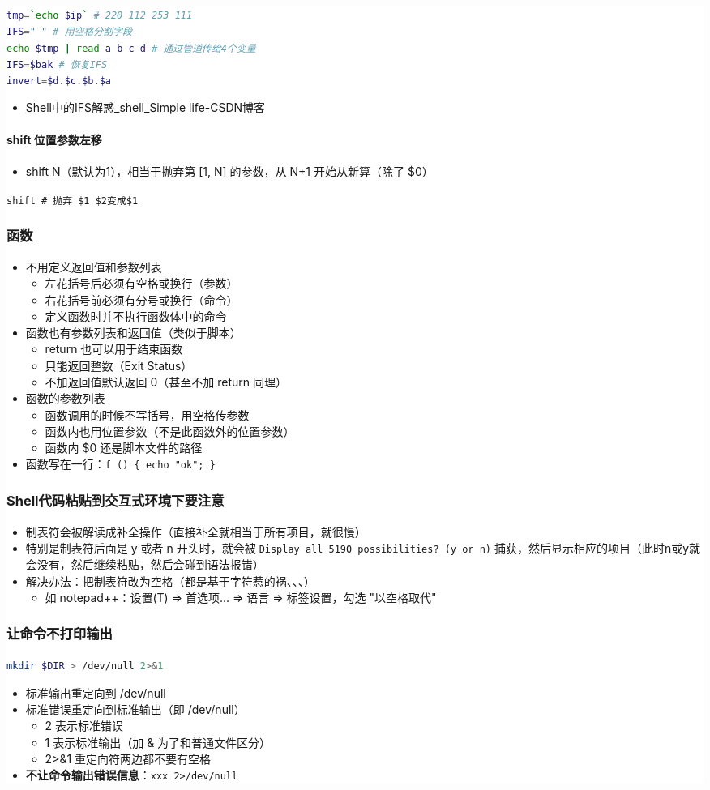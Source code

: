 ```sh
tmp=`echo $ip` # 220 112 253 111
IFS=" " # 用空格分割字段
echo $tmp | read a b c d # 通过管道传给4个变量
IFS=$bak # 恢复IFS
invert=$d.$c.$b.$a
```

* [Shell中的IFS解惑_shell_Simple life-CSDN博客](https://blog.csdn.net/whuslei/article/details/7187639)

#### shift 位置参数左移

* shift N（默认为1），相当于抛弃第 [1, N] 的参数，从 N+1 开始从新算（除了 $0）

```
shift # 抛弃 $1 $2变成$1
```

### 函数

* 不用定义返回值和参数列表
  * 左花括号后必须有空格或换行（参数）
  * 右花括号前必须有分号或换行（命令）
  * 定义函数时并不执行函数体中的命令
* 函数也有参数列表和返回值（类似于脚本）
  * return 也可以用于结束函数
  * 只能返回整数（Exit Status）
  * 不加返回值默认返回 0（甚至不加 return 同理）
* 函数的参数列表
  * 函数调用的时候不写括号，用空格传参数
  * 函数内也用位置参数（不是此函数外的位置参数）
  * 函数内 $0 还是脚本文件的路径
* 函数写在一行：`f () { echo "ok"; }`

### Shell代码粘贴到交互式环境下要注意

* 制表符会被解读成补全操作（直接补全就相当于所有项目，就很慢）
* 特别是制表符后面是 y 或者 n 开头时，就会被 `Display all 5190 possibilities? (y or n)` 捕获，然后显示相应的项目（此时n或y就会没有，然后继续粘贴，然后会碰到语法报错）
* 解决办法：把制表符改为空格（都是基于字符惹的祸、、、）
  * 如 notepad++：设置(T) ⇒ 首选项... ⇒ 语言 ⇒ 标签设置，勾选 "以空格取代"

### 让命令不打印输出

```sh
mkdir $DIR > /dev/null 2>&1
```

* 标准输出重定向到 /dev/null
* 标准错误重定向到标准输出（即 /dev/null）
  * 2 表示标准错误
  * 1 表示标准输出（加 & 为了和普通文件区分）
  * 2>&1 重定向符两边都不要有空格
* **不让命令输出错误信息**：`xxx 2>/dev/null`
